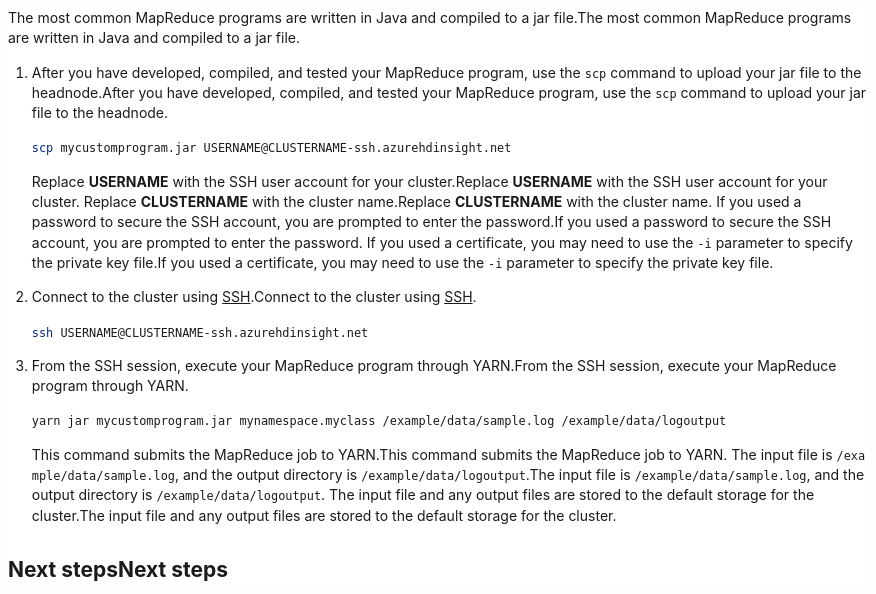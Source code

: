 <span data-ttu-id="ae5ec-160">The most common MapReduce programs are written in Java and compiled to a jar file.</span><span class="sxs-lookup"><span data-stu-id="ae5ec-160">The most common MapReduce programs are written in Java and compiled to a jar file.</span></span>

1. <span data-ttu-id="ae5ec-161">After you have developed, compiled, and tested your MapReduce program, use the `scp` command to upload your jar file to the headnode.</span><span class="sxs-lookup"><span data-stu-id="ae5ec-161">After you have developed, compiled, and tested your MapReduce program, use the `scp` command to upload your jar file to the headnode.</span></span>

    ```bash
    scp mycustomprogram.jar USERNAME@CLUSTERNAME-ssh.azurehdinsight.net
    ```

    <span data-ttu-id="ae5ec-162">Replace **USERNAME** with the SSH user account for your cluster.</span><span class="sxs-lookup"><span data-stu-id="ae5ec-162">Replace **USERNAME** with the SSH user account for your cluster.</span></span> <span data-ttu-id="ae5ec-163">Replace **CLUSTERNAME** with the cluster name.</span><span class="sxs-lookup"><span data-stu-id="ae5ec-163">Replace **CLUSTERNAME** with the cluster name.</span></span> <span data-ttu-id="ae5ec-164">If you used a password to secure the SSH account, you are prompted to enter the password.</span><span class="sxs-lookup"><span data-stu-id="ae5ec-164">If you used a password to secure the SSH account, you are prompted to enter the password.</span></span> <span data-ttu-id="ae5ec-165">If you used a certificate, you may need to use the `-i` parameter to specify the private key file.</span><span class="sxs-lookup"><span data-stu-id="ae5ec-165">If you used a certificate, you may need to use the `-i` parameter to specify the private key file.</span></span>

2. <span data-ttu-id="ae5ec-166">Connect to the cluster using [SSH](../hdinsight-hadoop-linux-use-ssh-unix.md).</span><span class="sxs-lookup"><span data-stu-id="ae5ec-166">Connect to the cluster using [SSH](../hdinsight-hadoop-linux-use-ssh-unix.md).</span></span>

    ```bash
    ssh USERNAME@CLUSTERNAME-ssh.azurehdinsight.net
    ```

3. <span data-ttu-id="ae5ec-167">From the SSH session, execute your MapReduce program through YARN.</span><span class="sxs-lookup"><span data-stu-id="ae5ec-167">From the SSH session, execute your MapReduce program through YARN.</span></span>

    ```bash
    yarn jar mycustomprogram.jar mynamespace.myclass /example/data/sample.log /example/data/logoutput
    ```

    <span data-ttu-id="ae5ec-168">This command submits the MapReduce job to YARN.</span><span class="sxs-lookup"><span data-stu-id="ae5ec-168">This command submits the MapReduce job to YARN.</span></span> <span data-ttu-id="ae5ec-169">The input file is `/example/data/sample.log`, and the output directory is `/example/data/logoutput`.</span><span class="sxs-lookup"><span data-stu-id="ae5ec-169">The input file is `/example/data/sample.log`, and the output directory is `/example/data/logoutput`.</span></span> <span data-ttu-id="ae5ec-170">The input file and any output files are stored to the default storage for the cluster.</span><span class="sxs-lookup"><span data-stu-id="ae5ec-170">The input file and any output files are stored to the default storage for the cluster.</span></span>

## <a name="next-steps"></a><span data-ttu-id="ae5ec-171">Next steps</span><span class="sxs-lookup"><span data-stu-id="ae5ec-171">Next steps</span></span>

